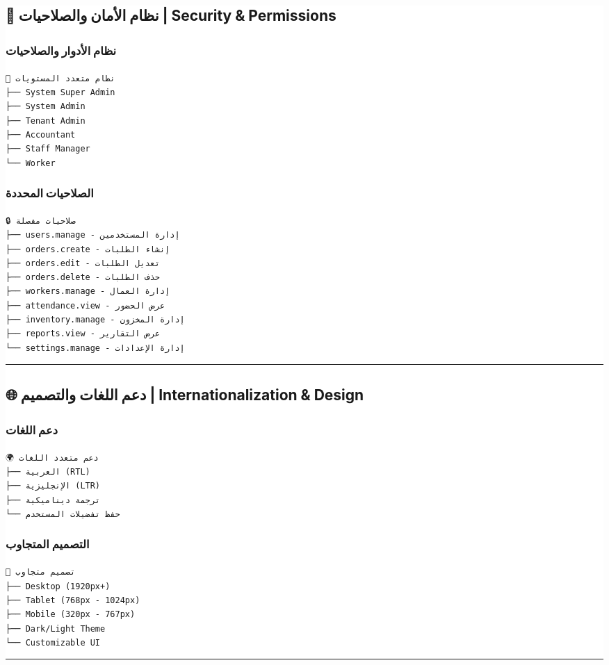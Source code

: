 ## 🔐 نظام الأمان والصلاحيات | Security & Permissions

### نظام الأدوار والصلاحيات
```
👑 نظام متعدد المستويات
├── System Super Admin
├── System Admin
├── Tenant Admin
├── Accountant
├── Staff Manager
└── Worker
```

### الصلاحيات المحددة
```
🔒 صلاحيات مفصلة
├── users.manage - إدارة المستخدمين
├── orders.create - إنشاء الطلبات
├── orders.edit - تعديل الطلبات
├── orders.delete - حذف الطلبات
├── workers.manage - إدارة العمال
├── attendance.view - عرض الحضور
├── inventory.manage - إدارة المخزون
├── reports.view - عرض التقارير
└── settings.manage - إدارة الإعدادات
```

---

## 🌐 دعم اللغات والتصميم | Internationalization & Design

### دعم اللغات
```
🌍 دعم متعدد اللغات
├── العربية (RTL)
├── الإنجليزية (LTR)
├── ترجمة ديناميكية
└── حفظ تفضيلات المستخدم
```

### التصميم المتجاوب
```
📱 تصميم متجاوب
├── Desktop (1920px+)
├── Tablet (768px - 1024px)
├── Mobile (320px - 767px)
├── Dark/Light Theme
└── Customizable UI
```

---
